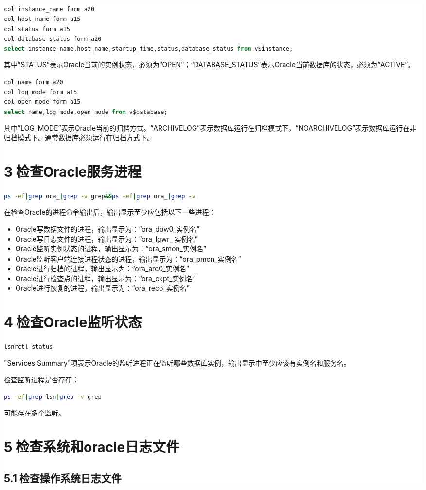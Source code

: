```sql
col instance_name form a20
col host_name form a15
col status form a15
col database_status form a20
select instance_name,host_name,startup_time,status,database_status from v$instance;
```

其中“STATUS”表示Oracle当前的实例状态，必须为“OPEN”；“DATABASE_STATUS”表示Oracle当前数据库的状态，必须为“ACTIVE”。

```sql
col name form a20
col log_mode form a15
col open_mode form a15
select name,log_mode,open_mode from v$database;
```

其中“LOG_MODE”表示Oracle当前的归档方式。“ARCHIVELOG”表示数据库运行在归档模式下，“NOARCHIVELOG”表示数据库运行在非归档模式下。通常数据库必须运行在归档方式下。



# 3 检查Oracle服务进程 

```bash
ps -ef|grep ora_|grep -v grep&&ps -ef|grep ora_|grep -v
```

在检查Oracle的进程命令输出后，输出显示至少应包括以下一些进程：

- Oracle写数据文件的进程，输出显示为：“ora_dbw0_实例名”
- Oracle写日志文件的进程，输出显示为：“ora_lgwr_ 实例名”
- Oracle监听实例状态的进程，输出显示为：“ora_smon_实例名”
- Oracle监听客户端连接进程状态的进程，输出显示为：“ora_pmon_实例名”
- Oracle进行归档的进程，输出显示为：“ora_arc0_实例名”
- Oracle进行检查点的进程，输出显示为：“ora_ckpt_实例名”
- Oracle进行恢复的进程，输出显示为：“ora_reco_实例名”

# 4 检查Oracle监听状态

```bash
lsnrctl status
```

"Services Summary"项表示Oracle的监听进程正在监听哪些数据库实例，输出显示中至少应该有实例名和服务名。

检查监听进程是否存在：

```bash
ps -ef|grep lsn|grep -v grep
```

可能存在多个监听。

# 5 检查系统和oracle日志文件

## 5.1 检查操作系统日志文件

